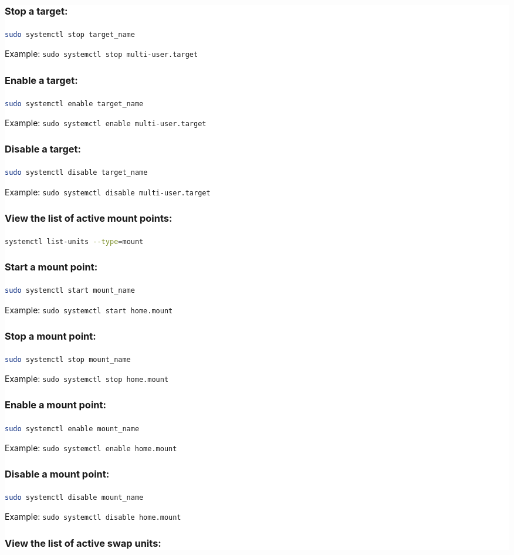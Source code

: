 ### Stop a target:

```bash
sudo systemctl stop target_name
```
Example: `sudo systemctl stop multi-user.target`

### Enable a target:

```bash
sudo systemctl enable target_name
```
Example: `sudo systemctl enable multi-user.target`

### Disable a target:

```bash
sudo systemctl disable target_name
```
Example: `sudo systemctl disable multi-user.target`

### View the list of active mount points:

```bash
systemctl list-units --type=mount
```

### Start a mount point:

```bash
sudo systemctl start mount_name
```
Example: `sudo systemctl start home.mount`

### Stop a mount point:

```bash
sudo systemctl stop mount_name
```
Example: `sudo systemctl stop home.mount`

### Enable a mount point:

```bash
sudo systemctl enable mount_name
```
Example: `sudo systemctl enable home.mount`

### Disable a mount point:

```bash
sudo systemctl disable mount_name
```
Example: `sudo systemctl disable home.mount`

### View the list of active swap units:
